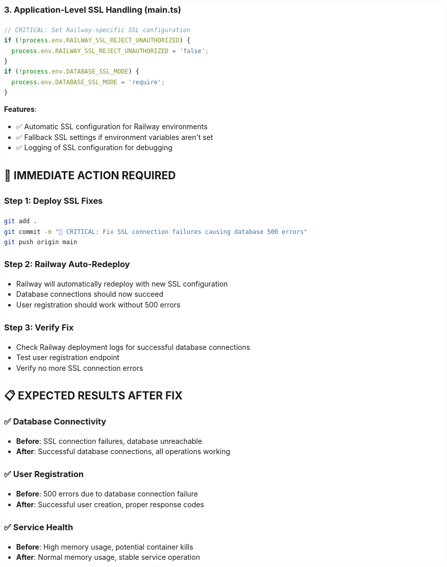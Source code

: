 ### 3. Application-Level SSL Handling (main.ts)
```typescript
// CRITICAL: Set Railway-specific SSL configuration
if (!process.env.RAILWAY_SSL_REJECT_UNAUTHORIZED) {
  process.env.RAILWAY_SSL_REJECT_UNAUTHORIZED = 'false';
}
if (!process.env.DATABASE_SSL_MODE) {
  process.env.DATABASE_SSL_MODE = 'require';
}
```

**Features**:
- ✅ Automatic SSL configuration for Railway environments
- ✅ Fallback SSL settings if environment variables aren't set
- ✅ Logging of SSL configuration for debugging

## 🚀 IMMEDIATE ACTION REQUIRED

### Step 1: Deploy SSL Fixes
```bash
git add .
git commit -m "🔐 CRITICAL: Fix SSL connection failures causing database 500 errors"
git push origin main
```

### Step 2: Railway Auto-Redeploy
- Railway will automatically redeploy with new SSL configuration
- Database connections should now succeed
- User registration should work without 500 errors

### Step 3: Verify Fix
- Check Railway deployment logs for successful database connections
- Test user registration endpoint
- Verify no more SSL connection errors

## 📋 EXPECTED RESULTS AFTER FIX

### ✅ Database Connectivity
- **Before**: SSL connection failures, database unreachable
- **After**: Successful database connections, all operations working

### ✅ User Registration
- **Before**: 500 errors due to database connection failure
- **After**: Successful user creation, proper response codes

### ✅ Service Health
- **Before**: High memory usage, potential container kills
- **After**: Normal memory usage, stable service operation
